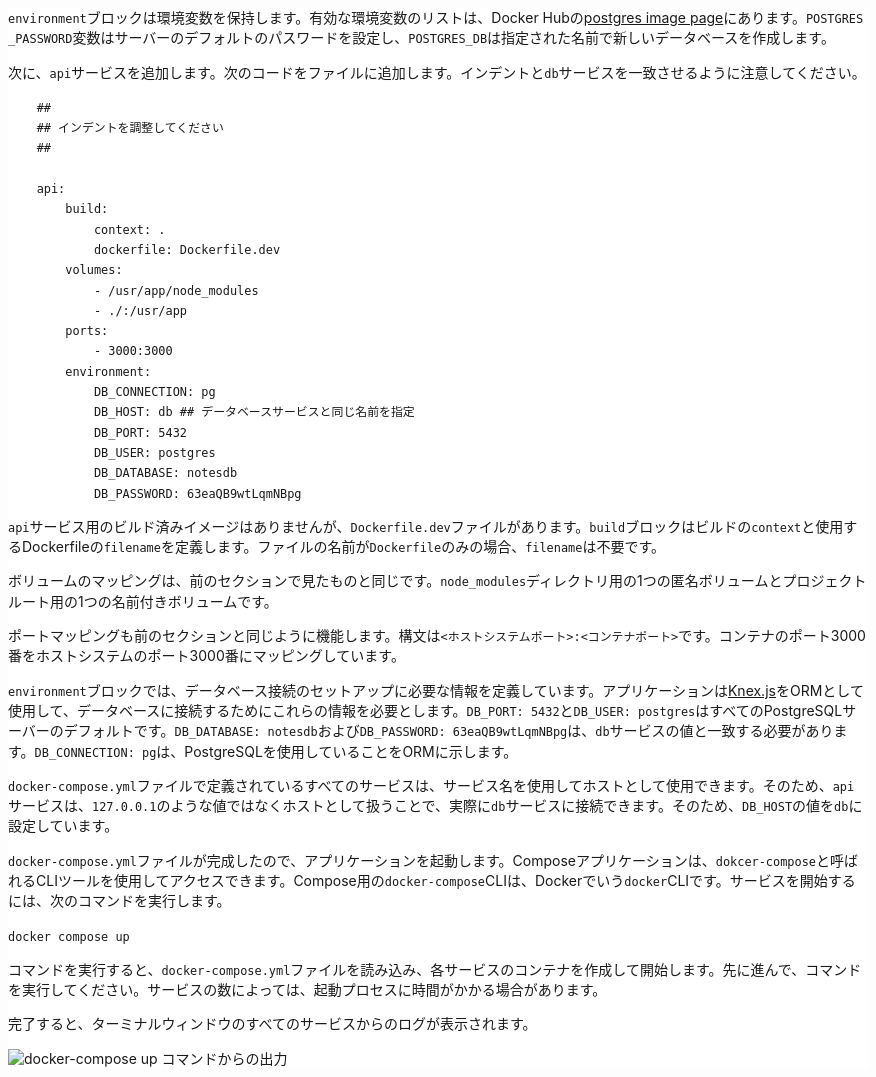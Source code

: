 `environment`ブロックは環境変数を保持します。有効な環境変数のリストは、Docker Hubの[postgres image page](https://hub.docker.com/_/postgres)にあります。`POSTGRES_PASSWORD`変数はサーバーのデフォルトのパスワードを設定し、`POSTGRES_DB`は指定された名前で新しいデータベースを作成します。 

次に、`api`サービスを追加します。次のコードをファイルに追加します。インデントと`db`サービスを一致させるように注意してください。

```
    ##
    ## インデントを調整してください
    ##
    
    api:
        build:
            context: .
            dockerfile: Dockerfile.dev
        volumes: 
            - /usr/app/node_modules
            - ./:/usr/app
        ports: 
            - 3000:3000
        environment: 
            DB_CONNECTION: pg
            DB_HOST: db ## データベースサービスと同じ名前を指定
            DB_PORT: 5432
            DB_USER: postgres
            DB_DATABASE: notesdb
            DB_PASSWORD: 63eaQB9wtLqmNBpg
```

`api`サービス用のビルド済みイメージはありませんが、`Dockerfile.dev`ファイルがあります。`build`ブロックはビルドの`context`と使用するDockerfileの`filename`を定義します。ファイルの名前が`Dockerfile`のみの場合、`filename`は不要です。

ボリュームのマッピングは、前のセクションで見たものと同じです。`node_modules`ディレクトリ用の1つの匿名ボリュームとプロジェクトルート用の1つの名前付きボリュームです。

ポートマッピングも前のセクションと同じように機能します。構文は`<ホストシステムポート>:<コンテナポート>`です。コンテナのポート3000番をホストシステムのポート3000番にマッピングしています。

`environment`ブロックでは、データベース接続のセットアップに必要な情報を定義しています。アプリケーションは[Knex.js](https://www.freecodecamp.org/news/p/3212b0d0-7db7-483d-b4ee-60218503cac8/knexjs.org/)をORMとして使用して、データベースに接続するためにこれらの情報を必要とします。`DB_PORT: 5432`と`DB_USER: postgres`はすべてのPostgreSQLサーバーのデフォルトです。`DB_DATABASE: notesdb`および`DB_PASSWORD: 63eaQB9wtLqmNBpg`は、`db`サービスの値と一致する必要があります。`DB_CONNECTION: pg`は、PostgreSQLを使用していることをORMに示します。

`docker-compose.yml`ファイルで定義されているすべてのサービスは、サービス名を使用してホストとして使用できます。そのため、`api`サービスは、`127.0.0.1`のような値ではなくホストとして扱うことで、実際に`db`サービスに接続できます。そのため、`DB_HOST`の値を`db`に設定しています。

`docker-compose.yml`ファイルが完成したので、アプリケーションを起動します。Composeアプリケーションは、`dokcer-compose`と呼ばれるCLIツールを使用してアクセスできます。Compose用の`docker-compose`CLIは、Dockerでいう`docker`CLIです。サービスを開始するには、次のコマンドを実行します。

```
docker compose up
```

コマンドを実行すると、`docker-compose.yml`ファイルを読み込み、各サービスのコンテナを作成して開始します。先に進んで、コマンドを実行してください。サービスの数によっては、起動プロセスに時間がかかる場合があります。

完了すると、ターミナルウィンドウのすべてのサービスからのログが表示されます。

![docker-compose up コマンドからの出力](https://www.freecodecamp.org/news/content/images/2020/07/Screenshot-2020-07-11-at-3.14.17-PM.png)
